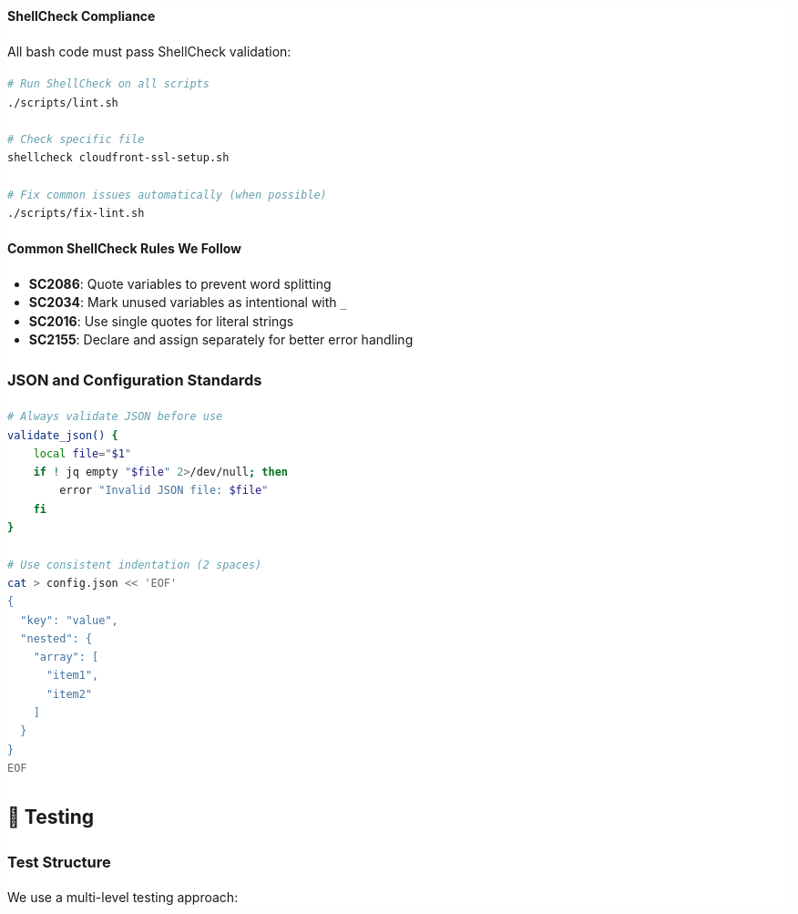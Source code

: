 #### ShellCheck Compliance

All bash code must pass ShellCheck validation:

```bash
# Run ShellCheck on all scripts
./scripts/lint.sh

# Check specific file
shellcheck cloudfront-ssl-setup.sh

# Fix common issues automatically (when possible)
./scripts/fix-lint.sh
```

#### Common ShellCheck Rules We Follow

- **SC2086**: Quote variables to prevent word splitting
- **SC2034**: Mark unused variables as intentional with `_`
- **SC2016**: Use single quotes for literal strings
- **SC2155**: Declare and assign separately for better error handling

### JSON and Configuration Standards

```bash
# Always validate JSON before use
validate_json() {
    local file="$1"
    if ! jq empty "$file" 2>/dev/null; then
        error "Invalid JSON file: $file"
    fi
}

# Use consistent indentation (2 spaces)
cat > config.json << 'EOF'
{
  "key": "value",
  "nested": {
    "array": [
      "item1",
      "item2"
    ]
  }
}
EOF
```

## 🧪 Testing

### Test Structure

We use a multi-level testing approach:
